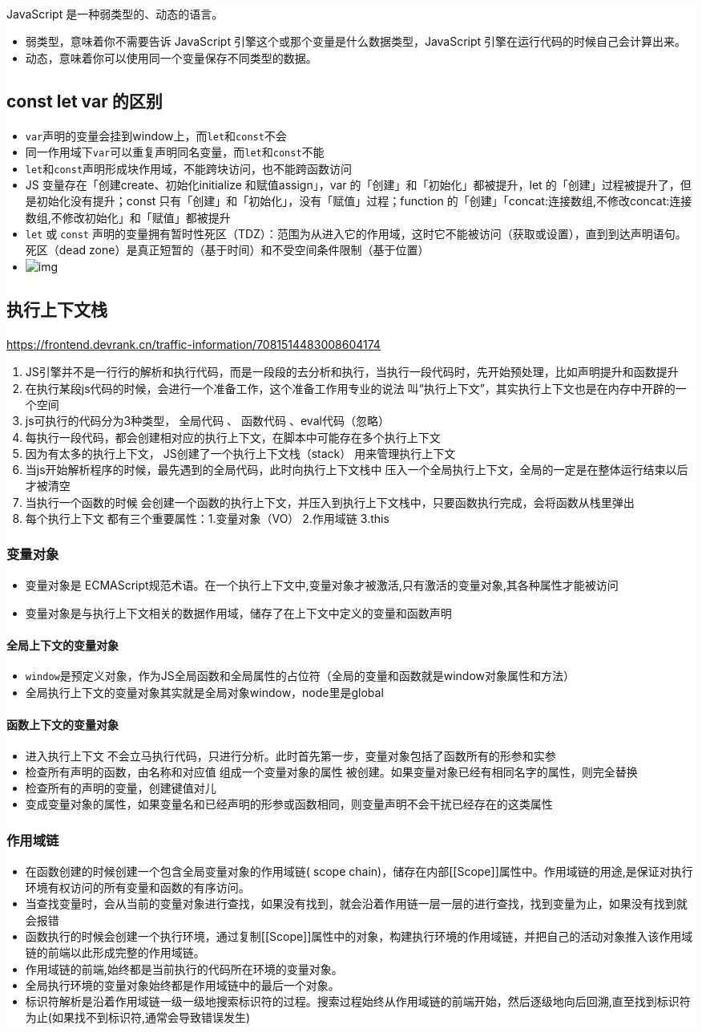 

JavaScript 是一种弱类型的、动态的语言。

- 弱类型，意味着你不需要告诉 JavaScript 引擎这个或那个变量是什么数据类型，JavaScript 引擎在运行代码的时候自己会计算出来。
- 动态，意味着你可以使用同一个变量保存不同类型的数据。

## const let var 的区别

- `var`声明的变量会挂到window上，而`let`和`const`不会
- 同一作用域下`var`可以重复声明同名变量，而`let`和`const`不能
- `let`和`const`声明形成块作用域，不能跨块访问，也不能跨函数访问
- JS 变量存在「创建create、初始化initialize 和赋值assign」，var 的「创建」和「初始化」都被提升，let 的「创建」过程被提升了，但是初始化没有提升；const 只有「创建」和「初始化」，没有「赋值」过程；function 的「创建」「concat:连接数组,不修改concat:连接数组,不修改初始化」和「赋值」都被提升
- `let` 或 `const` 声明的变量拥有暂时性死区（TDZ）：范围为从进入它的作用域，这时它不能被访问（获取或设置），直到到达声明语句。死区（dead zone）是真正短暂的（基于时间）和不受空间条件限制（基于位置）
- ![img](https://pic1.zhimg.com/v2-9c8c4a0a3ce5402b1a74f488d79c74d0.jpg)



## 执行上下文栈

https://frontend.devrank.cn/traffic-information/7081514483008604174

1. JS引擎并不是一行行的解析和执行代码，而是一段段的去分析和执行，当执行一段代码时，先开始预处理，比如声明提升和函数提升
2. 在执行某段js代码的时候，会进行一个准备工作，这个准备工作用专业的说法 叫“执行上下文”，其实执行上下文也是在内存中开辟的一个空间
3. js可执行的代码分为3种类型， 全局代码  、  函数代码   、eval代码（忽略）
4. 每执行一段代码，都会创建相对应的执行上下文，在脚本中可能存在多个执行上下文
5. 因为有太多的执行上下文， JS创建了一个执行上下文栈（stack） 用来管理执行上下文
6. 当js开始解析程序的时候，最先遇到的全局代码，此时向执行上下文栈中 压入一个全局执行上下文，全局的一定是在整体运行结束以后才被清空
7. 当执行一个函数的时候  会创建一个函数的执行上下文，并压入到执行上下文栈中，只要函数执行完成，会将函数从栈里弹出
8. 每个执行上下文 都有三个重要属性：1.变量对象（VO） 2.作用域链  3.this

### 变量对象

- 变量对象是 ECMAScript规范术语。在一个执行上下文中,变量对象才被激活,只有激活的变量对象,其各种属性才能被访问

- 变量对象是与执行上下文相关的数据作用域，储存了在上下文中定义的变量和函数声明

####  全局上下文的变量对象

- `window`是预定义对象，作为JS全局函数和全局属性的占位符（全局的变量和函数就是window对象属性和方法）
- 全局执行上下文的变量对象其实就是全局对象window，node里是global

#### 函数上下文的变量对象

- 进入执行上下文  不会立马执行代码，只进行分析。此时首先第一步，变量对象包括了函数所有的形参和实参
- 检查所有声明的函数，由名称和对应值 组成一个变量对象的属性 被创建。如果变量对象已经有相同名字的属性，则完全替换
- 检查所有的声明的变量，创建键值对儿 
- 变成变量对象的属性，如果变量名和已经声明的形参或函数相同，则变量声明不会干扰已经存在的这类属性

### 作用域链

- 在函数创建的时候创建一个包含全局变量对象的作用域链( scope chain)，储存在内部[[Scope]]属性中。作用域链的用途,是保证对执行环境有权访问的所有变量和函数的有序访问。
- 当查找变量时，会从当前的变量对象进行查找，如果没有找到，就会沿着作用链一层一层的进行查找，找到变量为止，如果没有找到就会报错
- 函数执行的时候会创建一个执行环境，通过复制[[Scope]]属性中的对象，构建执行环境的作用域链，并把自己的活动对象推入该作用域链的前端以此形成完整的作用域链。
- 作用域链的前端,始终都是当前执行的代码所在环境的变量对象。
- 全局执行环境的变量对象始终都是作用域链中的最后一个对象。
- 标识符解析是沿着作用域链一级一级地搜索标识符的过程。搜索过程始终从作用域链的前端开始，然后逐级地向后回溯,直至找到标识符为止(如果找不到标识符,通常会导致错误发生)
